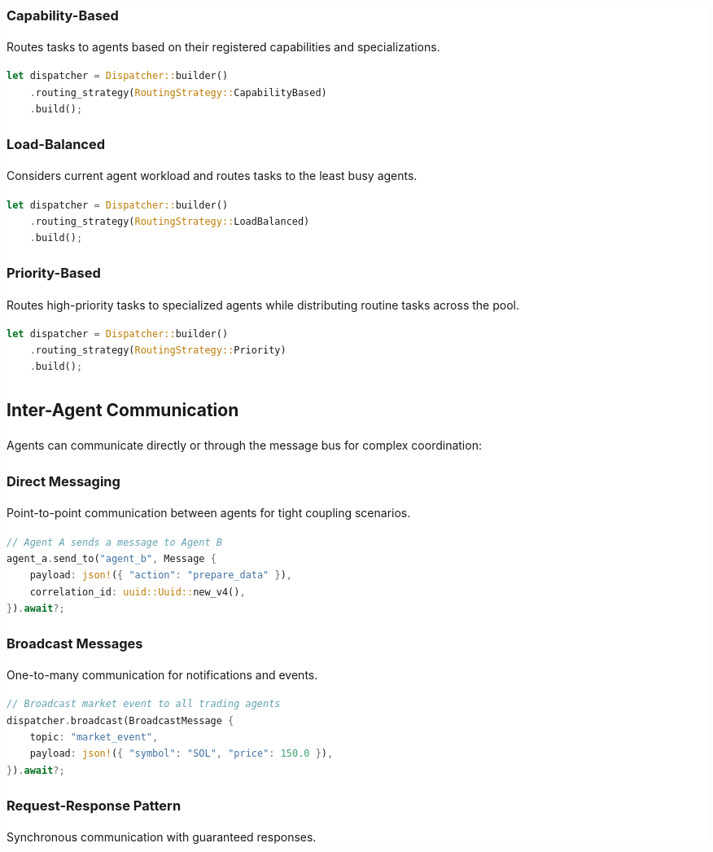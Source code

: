 ### Capability-Based
Routes tasks to agents based on their registered capabilities and specializations.

```rust
let dispatcher = Dispatcher::builder()
    .routing_strategy(RoutingStrategy::CapabilityBased)
    .build();
```

### Load-Balanced
Considers current agent workload and routes tasks to the least busy agents.

```rust
let dispatcher = Dispatcher::builder()
    .routing_strategy(RoutingStrategy::LoadBalanced)
    .build();
```

### Priority-Based
Routes high-priority tasks to specialized agents while distributing routine tasks across the pool.

```rust
let dispatcher = Dispatcher::builder()
    .routing_strategy(RoutingStrategy::Priority)
    .build();
```

## Inter-Agent Communication

Agents can communicate directly or through the message bus for complex coordination:

### Direct Messaging
Point-to-point communication between agents for tight coupling scenarios.

```rust
// Agent A sends a message to Agent B
agent_a.send_to("agent_b", Message {
    payload: json!({ "action": "prepare_data" }),
    correlation_id: uuid::Uuid::new_v4(),
}).await?;
```

### Broadcast Messages
One-to-many communication for notifications and events.

```rust
// Broadcast market event to all trading agents
dispatcher.broadcast(BroadcastMessage {
    topic: "market_event",
    payload: json!({ "symbol": "SOL", "price": 150.0 }),
}).await?;
```

### Request-Response Pattern
Synchronous communication with guaranteed responses.
